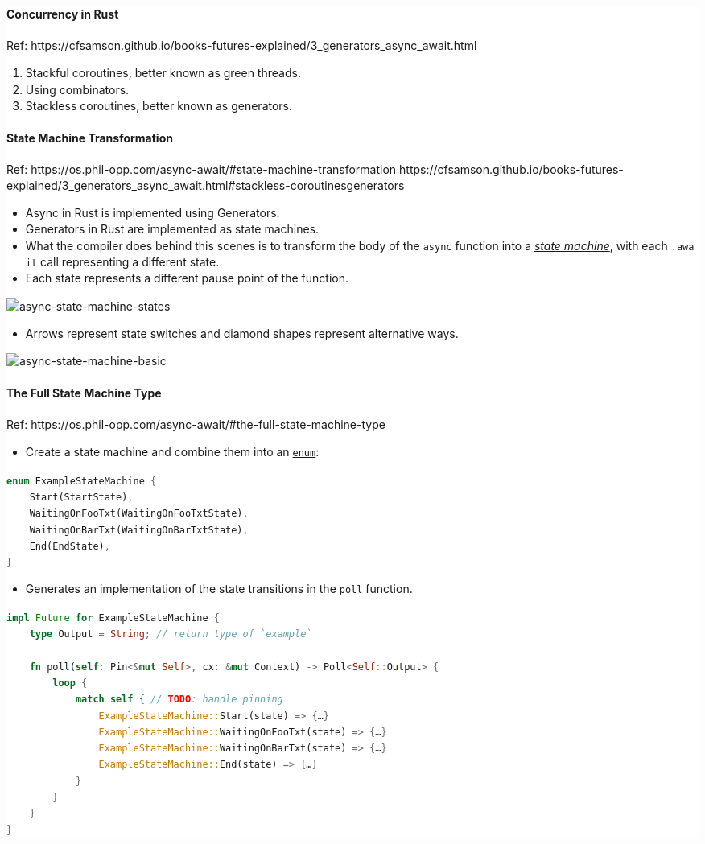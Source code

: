 #### Concurrency in Rust

Ref: https://cfsamson.github.io/books-futures-explained/3_generators_async_await.html

1. Stackful coroutines, better known as green threads.
2. Using combinators.
3. Stackless coroutines, better known as generators.

#### State Machine Transformation

Ref: https://os.phil-opp.com/async-await/#state-machine-transformation
https://cfsamson.github.io/books-futures-explained/3_generators_async_await.html#stackless-coroutinesgenerators

- Async in Rust is implemented using Generators.
- Generators in Rust are implemented as state machines.
- What the compiler does behind this scenes is to transform the body of the `async` function into a [*state machine*](https://en.wikipedia.org/wiki/Finite-state_machine), with each `.await` call representing a different state.
- Each state represents a different pause point of the function.

![async-state-machine-states](/Users/xyong/Desktop/os-lectures/lecture21/figs/async-state-machine-states.svg)

- Arrows represent state switches and diamond shapes represent alternative ways.

![async-state-machine-basic](/Users/xyong/Desktop/os-lectures/lecture21/figs/async-state-machine-basic.svg)

#### The Full State Machine Type

Ref: https://os.phil-opp.com/async-await/#the-full-state-machine-type

- Create a state machine and combine them into an [`enum`](https://doc.rust-lang.org/book/ch06-01-defining-an-enum.html):

```rust
enum ExampleStateMachine {
    Start(StartState),
    WaitingOnFooTxt(WaitingOnFooTxtState),
    WaitingOnBarTxt(WaitingOnBarTxtState),
    End(EndState),
}
```

- Generates an implementation of the state transitions in the `poll` function.

```rust
impl Future for ExampleStateMachine {
    type Output = String; // return type of `example`

    fn poll(self: Pin<&mut Self>, cx: &mut Context) -> Poll<Self::Output> {
        loop {
            match self { // TODO: handle pinning
                ExampleStateMachine::Start(state) => {…}
                ExampleStateMachine::WaitingOnFooTxt(state) => {…}
                ExampleStateMachine::WaitingOnBarTxt(state) => {…}
                ExampleStateMachine::End(state) => {…}
            }
        }
    }
}
```
